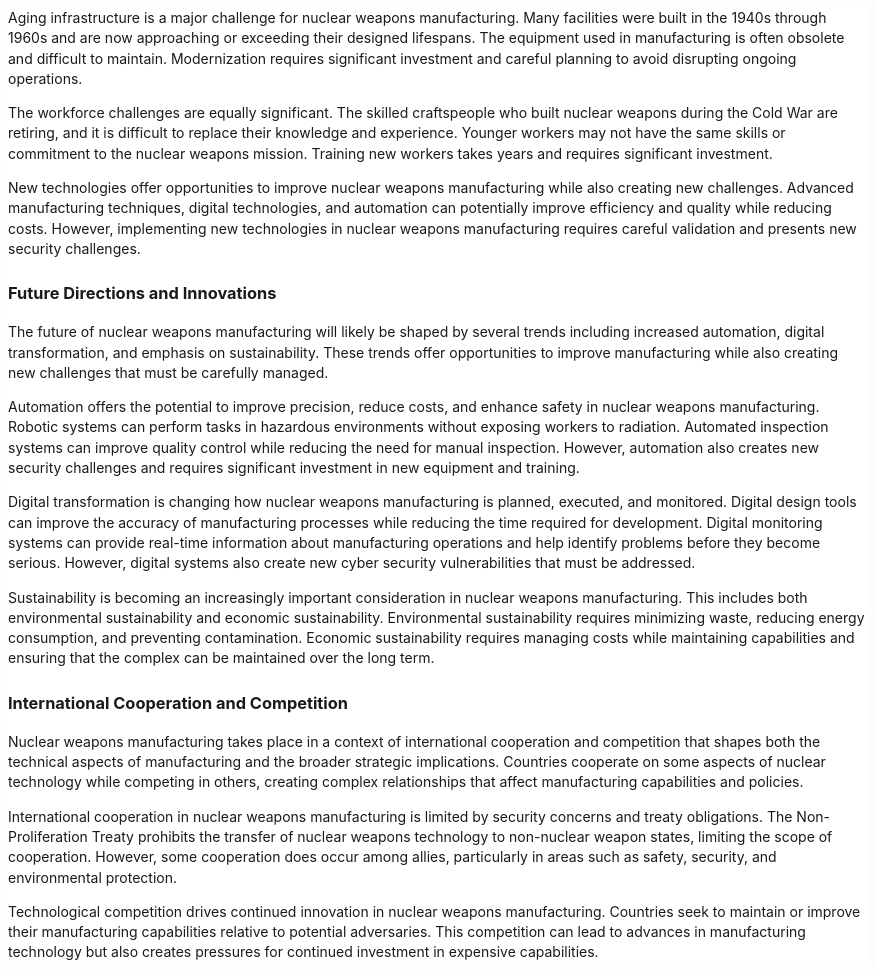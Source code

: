 Aging infrastructure is a major challenge for nuclear weapons manufacturing. Many facilities were built in the 1940s through 1960s and are now approaching or exceeding their designed lifespans. The equipment used in manufacturing is often obsolete and difficult to maintain. Modernization requires significant investment and careful planning to avoid disrupting ongoing operations.

The workforce challenges are equally significant. The skilled craftspeople who built nuclear weapons during the Cold War are retiring, and it is difficult to replace their knowledge and experience. Younger workers may not have the same skills or commitment to the nuclear weapons mission. Training new workers takes years and requires significant investment.

New technologies offer opportunities to improve nuclear weapons manufacturing while also creating new challenges. Advanced manufacturing techniques, digital technologies, and automation can potentially improve efficiency and quality while reducing costs. However, implementing new technologies in nuclear weapons manufacturing requires careful validation and presents new security challenges.

### Future Directions and Innovations

The future of nuclear weapons manufacturing will likely be shaped by several trends including increased automation, digital transformation, and emphasis on sustainability. These trends offer opportunities to improve manufacturing while also creating new challenges that must be carefully managed.

Automation offers the potential to improve precision, reduce costs, and enhance safety in nuclear weapons manufacturing. Robotic systems can perform tasks in hazardous environments without exposing workers to radiation. Automated inspection systems can improve quality control while reducing the need for manual inspection. However, automation also creates new security challenges and requires significant investment in new equipment and training.

Digital transformation is changing how nuclear weapons manufacturing is planned, executed, and monitored. Digital design tools can improve the accuracy of manufacturing processes while reducing the time required for development. Digital monitoring systems can provide real-time information about manufacturing operations and help identify problems before they become serious. However, digital systems also create new cyber security vulnerabilities that must be addressed.

Sustainability is becoming an increasingly important consideration in nuclear weapons manufacturing. This includes both environmental sustainability and economic sustainability. Environmental sustainability requires minimizing waste, reducing energy consumption, and preventing contamination. Economic sustainability requires managing costs while maintaining capabilities and ensuring that the complex can be maintained over the long term.

### International Cooperation and Competition

Nuclear weapons manufacturing takes place in a context of international cooperation and competition that shapes both the technical aspects of manufacturing and the broader strategic implications. Countries cooperate on some aspects of nuclear technology while competing in others, creating complex relationships that affect manufacturing capabilities and policies.

International cooperation in nuclear weapons manufacturing is limited by security concerns and treaty obligations. The Non-Proliferation Treaty prohibits the transfer of nuclear weapons technology to non-nuclear weapon states, limiting the scope of cooperation. However, some cooperation does occur among allies, particularly in areas such as safety, security, and environmental protection.

Technological competition drives continued innovation in nuclear weapons manufacturing. Countries seek to maintain or improve their manufacturing capabilities relative to potential adversaries. This competition can lead to advances in manufacturing technology but also creates pressures for continued investment in expensive capabilities.
